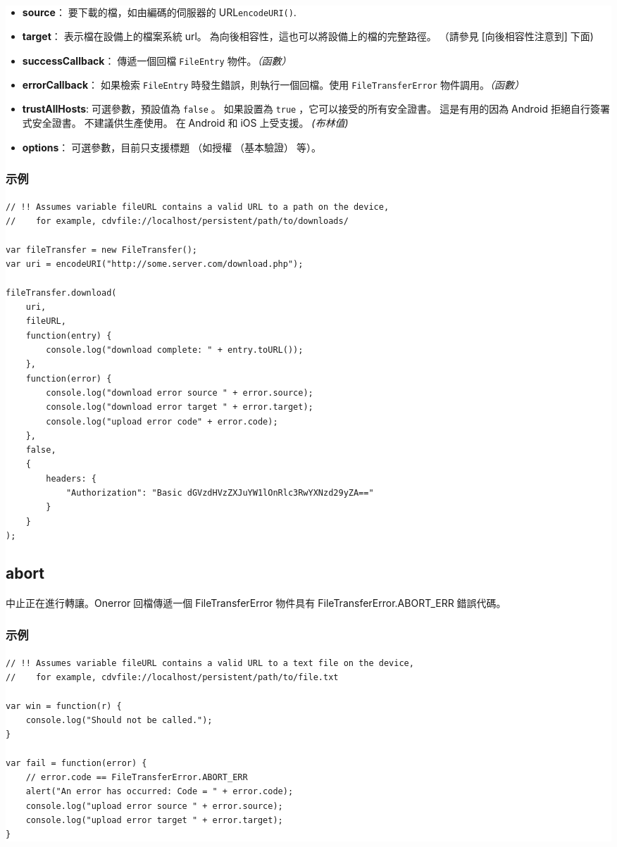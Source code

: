 * **source**： 要下載的檔，如由編碼的伺服器的 URL`encodeURI()`.

* **target**： 表示檔在設備上的檔案系統 url。 為向後相容性，這也可以將設備上的檔的完整路徑。 （請參見 [向後相容性注意到] 下面)

* **successCallback**： 傳遞一個回檔 `FileEntry` 物件。*（函數）*

* **errorCallback**： 如果檢索 `FileEntry` 時發生錯誤，則執行一個回檔。使用 `FileTransferError` 物件調用。*（函數）*

* **trustAllHosts**: 可選參數，預設值為 `false` 。 如果設置為 `true` ，它可以接受的所有安全證書。 這是有用的因為 Android 拒絕自行簽署式安全證書。 不建議供生產使用。 在 Android 和
  iOS 上受支援。 *(布林值)*

* **options**： 可選參數，目前只支援標題 （如授權 （基本驗證） 等）。

### 示例

    // !! Assumes variable fileURL contains a valid URL to a path on the device,
    //    for example, cdvfile://localhost/persistent/path/to/downloads/
    
    var fileTransfer = new FileTransfer();
    var uri = encodeURI("http://some.server.com/download.php");
    
    fileTransfer.download(
        uri,
        fileURL,
        function(entry) {
            console.log("download complete: " + entry.toURL());
        },
        function(error) {
            console.log("download error source " + error.source);
            console.log("download error target " + error.target);
            console.log("upload error code" + error.code);
        },
        false,
        {
            headers: {
                "Authorization": "Basic dGVzdHVzZXJuYW1lOnRlc3RwYXNzd29yZA=="
            }
        }
    );

## abort

中止正在進行轉讓。Onerror 回檔傳遞一個 FileTransferError 物件具有 FileTransferError.ABORT_ERR 錯誤代碼。

### 示例

    // !! Assumes variable fileURL contains a valid URL to a text file on the device,
    //    for example, cdvfile://localhost/persistent/path/to/file.txt
    
    var win = function(r) {
        console.log("Should not be called.");
    }
    
    var fail = function(error) {
        // error.code == FileTransferError.ABORT_ERR
        alert("An error has occurred: Code = " + error.code);
        console.log("upload error source " + error.source);
        console.log("upload error target " + error.target);
    }
    